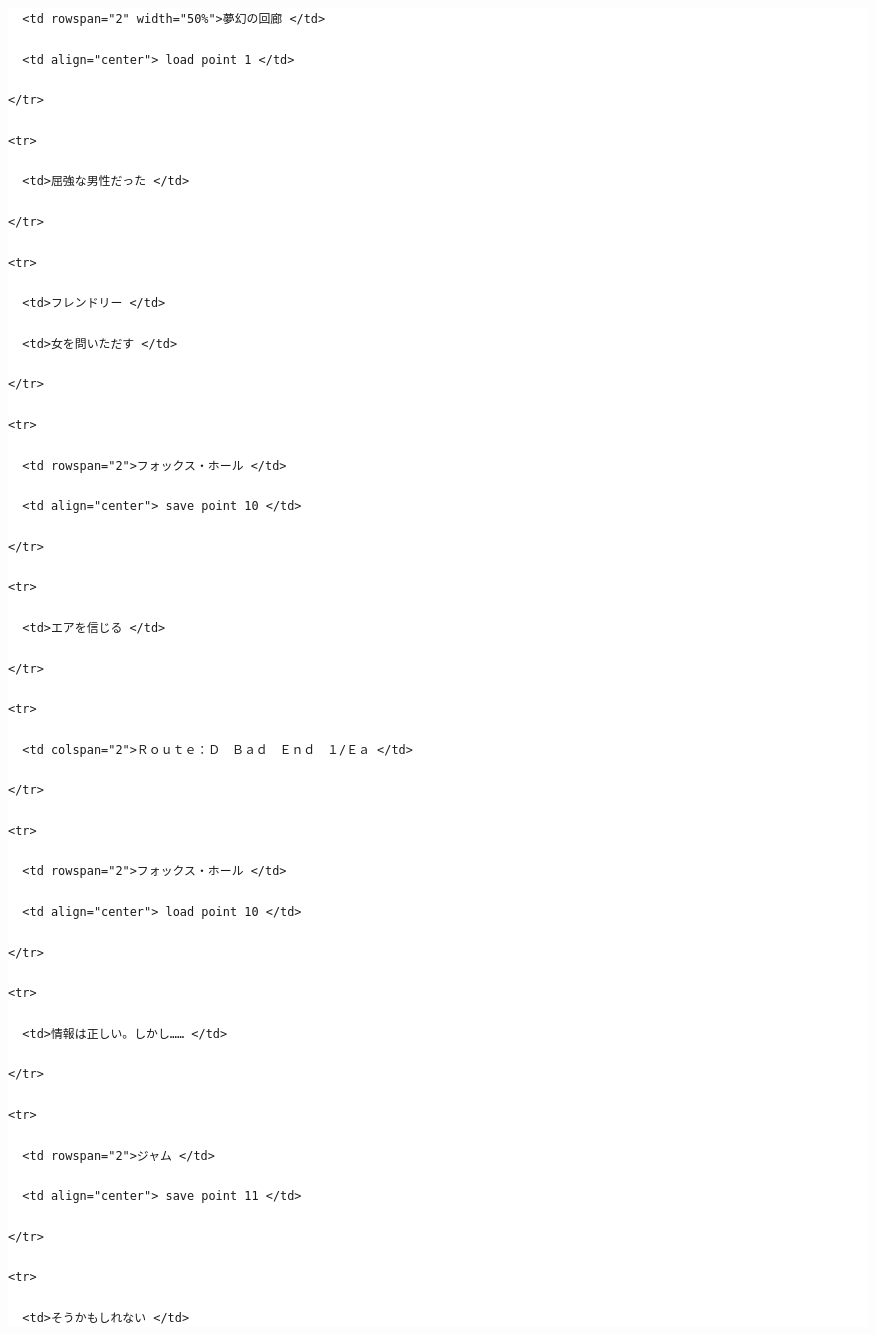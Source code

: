       <td rowspan="2" width="50%">夢幻の回廊 </td>

      <td align="center"> load point 1 </td>

    </tr>

    <tr>

      <td>屈強な男性だった </td>

    </tr>

    <tr>

      <td>フレンドリー </td>

      <td>女を問いただす </td>

    </tr>

    <tr>

      <td rowspan="2">フォックス・ホール </td>

      <td align="center"> save point 10 </td>

    </tr>

    <tr>

      <td>エアを信じる </td>

    </tr>

    <tr>

      <td colspan="2">Ｒｏｕｔｅ：Ｄ　Ｂａｄ　Ｅｎｄ　１/Ｅａ </td>

    </tr>

    <tr>

      <td rowspan="2">フォックス・ホール </td>

      <td align="center"> load point 10 </td>

    </tr>

    <tr>

      <td>情報は正しい。しかし…… </td>

    </tr>

    <tr>

      <td rowspan="2">ジャム </td>

      <td align="center"> save point 11 </td>

    </tr>

    <tr>

      <td>そうかもしれない </td>
